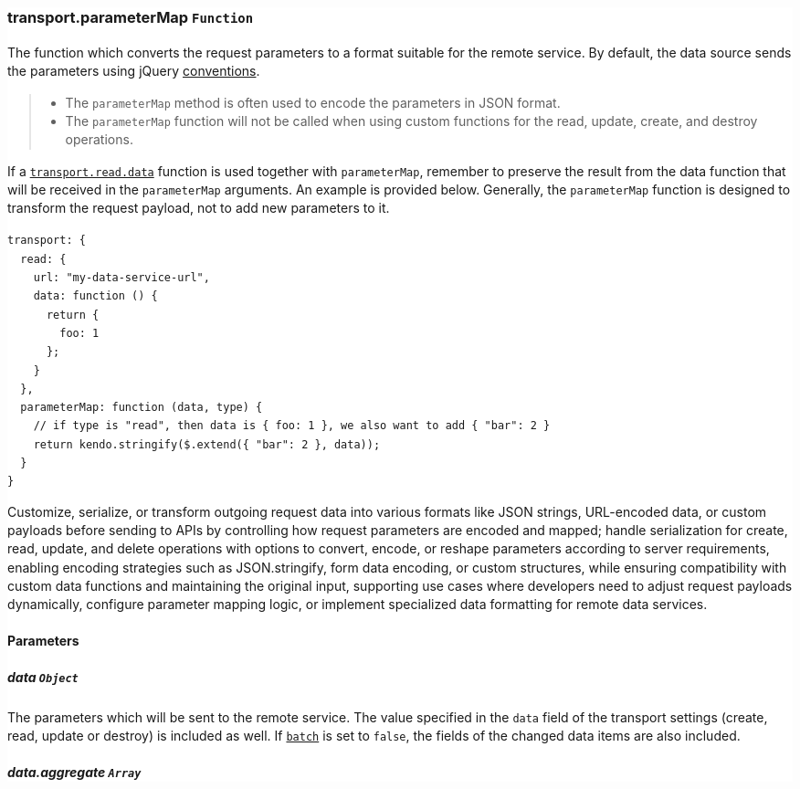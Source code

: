 ### transport.parameterMap `Function`

The function which converts the request parameters to a format suitable for the remote service. By default, the data source sends the parameters using jQuery [conventions](https://api.jquery.com/jQuery.param/).

> * The `parameterMap` method is often used to encode the parameters in JSON format.
> * The `parameterMap` function will not be called when using custom functions for the read, update, create, and destroy operations.

If a [`transport.read.data`](/api/javascript/data/datasource#configuration-transport.read.data) function is used together with `parameterMap`, remember to preserve the result from the data function that will be received in the `parameterMap` arguments. An example is provided below. Generally, the `parameterMap` function is designed to transform the request payload, not to add new parameters to it.

```pseudo
transport: {
  read: {
    url: "my-data-service-url",
    data: function () {
      return {
        foo: 1
      };
    }
  },
  parameterMap: function (data, type) {
    // if type is "read", then data is { foo: 1 }, we also want to add { "bar": 2 }
    return kendo.stringify($.extend({ "bar": 2 }, data));
  }
}
```


<div class="meta-api-description">
Customize, serialize, or transform outgoing request data into various formats like JSON strings, URL-encoded data, or custom payloads before sending to APIs by controlling how request parameters are encoded and mapped; handle serialization for create, read, update, and delete operations with options to convert, encode, or reshape parameters according to server requirements, enabling encoding strategies such as JSON.stringify, form data encoding, or custom structures, while ensuring compatibility with custom data functions and maintaining the original input, supporting use cases where developers need to adjust request payloads dynamically, configure parameter mapping logic, or implement specialized data formatting for remote data services.
</div>

#### Parameters

##### data `Object`

The parameters which will be sent to the remote service. The value specified in the `data` field of the transport settings (create, read, update or destroy) is included as well. If [`batch`](#batch-boolean-default) is set to `false`, the fields of the changed data items are also included.

##### data.aggregate `Array`
